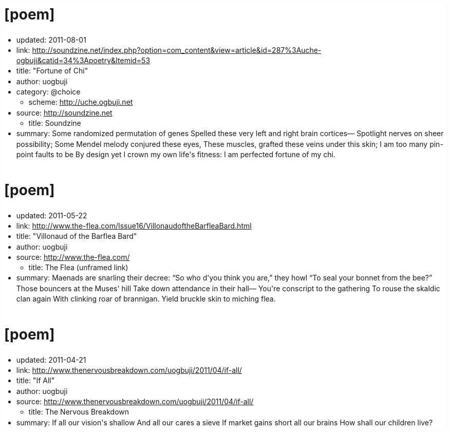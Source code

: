 
# [poem]

* updated: 2011-08-01
* link: http://soundzine.net/index.php?option=com_content&view=article&id=287%3Auche-ogbuji&catid=34%3Apoetry&Itemid=53
* title: "Fortune of Chi"
* author: uogbuji
* category: @choice
    * scheme: http://uche.ogbuji.net
* source: http://soundzine.net
    * title: Soundzine
* summary: Some randomized permutation of genes
Spelled these very left and right brain cortices—
Spotlight nerves on sheer possibility;
Some Mendel melody conjured these eyes,
These muscles, grafted these veins under this skin;
I am too many pin-point faults to be
By design yet I crown my own life's fitness:
I am perfected fortune of my chi.


# [poem]

* updated: 2011-05-22
* link: http://www.the-flea.com/Issue16/VillonaudoftheBarfleaBard.html
* title: "Villonaud of the Barflea Bard"
* author: uogbuji
* source: http://www.the-flea.com/
    * title: The Flea (unframed link)
* summary: Maenads are snarling their decree:
“So who d'you think you are,” they howl
“To seal your bonnet from the bee?”
Those bouncers at the Muses' hill
Take down attendance in their hall—
You're conscript to the gathering
To rouse the skaldic clan again
With clinking roar of brannigan.
Yield bruckle skin to miching flea.


# [poem]

* updated: 2011-04-21
* link: http://www.thenervousbreakdown.com/uogbuji/2011/04/if-all/
* title: "If All"
* author: uogbuji
* source: http://www.thenervousbreakdown.com/uogbuji/2011/04/if-all/
    * title: The Nervous Breakdown
* summary: If all our vision's shallow
And all our cares a sieve
If market gains short all our brains
How shall our children live?
